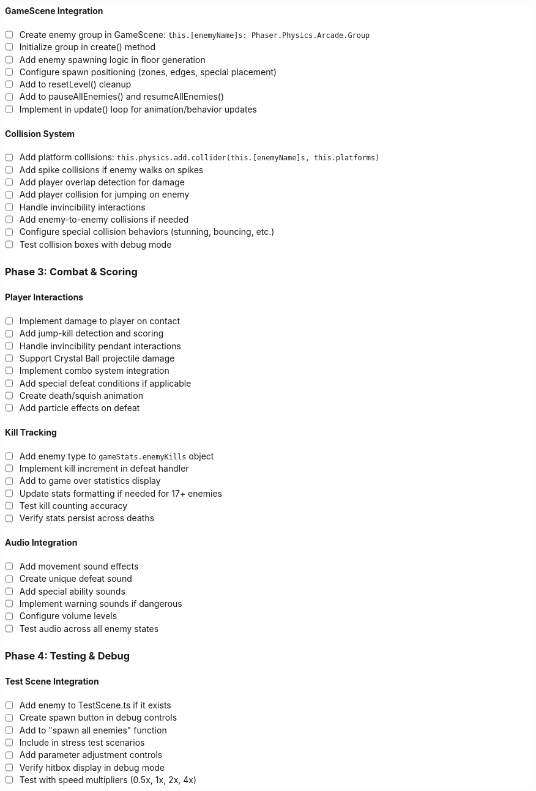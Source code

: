 #### GameScene Integration
- [ ] Create enemy group in GameScene: `this.[enemyName]s: Phaser.Physics.Arcade.Group`
- [ ] Initialize group in create() method
- [ ] Add enemy spawning logic in floor generation
- [ ] Configure spawn positioning (zones, edges, special placement)
- [ ] Add to resetLevel() cleanup
- [ ] Add to pauseAllEnemies() and resumeAllEnemies()
- [ ] Implement in update() loop for animation/behavior updates

#### Collision System
- [ ] Add platform collisions: `this.physics.add.collider(this.[enemyName]s, this.platforms)`
- [ ] Add spike collisions if enemy walks on spikes
- [ ] Add player overlap detection for damage
- [ ] Add player collision for jumping on enemy
- [ ] Handle invincibility interactions
- [ ] Add enemy-to-enemy collisions if needed
- [ ] Configure special collision behaviors (stunning, bouncing, etc.)
- [ ] Test collision boxes with debug mode

### Phase 3: Combat & Scoring
#### Player Interactions
- [ ] Implement damage to player on contact
- [ ] Add jump-kill detection and scoring
- [ ] Handle invincibility pendant interactions
- [ ] Support Crystal Ball projectile damage
- [ ] Implement combo system integration
- [ ] Add special defeat conditions if applicable
- [ ] Create death/squish animation
- [ ] Add particle effects on defeat

#### Kill Tracking
- [ ] Add enemy type to `gameStats.enemyKills` object
- [ ] Implement kill increment in defeat handler
- [ ] Add to game over statistics display
- [ ] Update stats formatting if needed for 17+ enemies
- [ ] Test kill counting accuracy
- [ ] Verify stats persist across deaths

#### Audio Integration
- [ ] Add movement sound effects
- [ ] Create unique defeat sound
- [ ] Add special ability sounds
- [ ] Implement warning sounds if dangerous
- [ ] Configure volume levels
- [ ] Test audio across all enemy states

### Phase 4: Testing & Debug
#### Test Scene Integration
- [ ] Add enemy to TestScene.ts if it exists
- [ ] Create spawn button in debug controls
- [ ] Add to "spawn all enemies" function
- [ ] Include in stress test scenarios
- [ ] Add parameter adjustment controls
- [ ] Verify hitbox display in debug mode
- [ ] Test with speed multipliers (0.5x, 1x, 2x, 4x)
